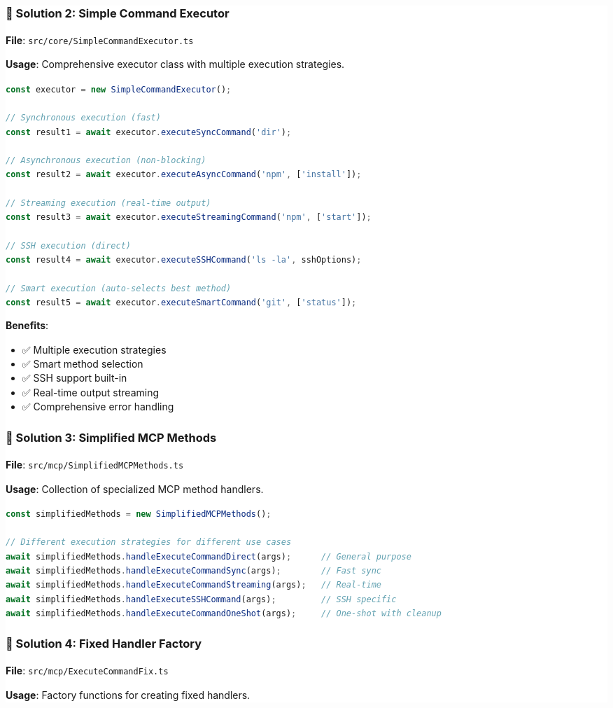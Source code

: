 ### 🎯 Solution 2: Simple Command Executor

**File**: `src/core/SimpleCommandExecutor.ts`

**Usage**: Comprehensive executor class with multiple execution strategies.

```typescript
const executor = new SimpleCommandExecutor();

// Synchronous execution (fast)
const result1 = await executor.executeSyncCommand('dir');

// Asynchronous execution (non-blocking)
const result2 = await executor.executeAsyncCommand('npm', ['install']);

// Streaming execution (real-time output)
const result3 = await executor.executeStreamingCommand('npm', ['start']);

// SSH execution (direct)
const result4 = await executor.executeSSHCommand('ls -la', sshOptions);

// Smart execution (auto-selects best method)
const result5 = await executor.executeSmartCommand('git', ['status']);
```

**Benefits**:
- ✅ Multiple execution strategies
- ✅ Smart method selection
- ✅ SSH support built-in
- ✅ Real-time output streaming
- ✅ Comprehensive error handling

### 🎯 Solution 3: Simplified MCP Methods

**File**: `src/mcp/SimplifiedMCPMethods.ts`

**Usage**: Collection of specialized MCP method handlers.

```typescript
const simplifiedMethods = new SimplifiedMCPMethods();

// Different execution strategies for different use cases
await simplifiedMethods.handleExecuteCommandDirect(args);      // General purpose
await simplifiedMethods.handleExecuteCommandSync(args);        // Fast sync
await simplifiedMethods.handleExecuteCommandStreaming(args);   // Real-time
await simplifiedMethods.handleExecuteSSHCommand(args);         // SSH specific
await simplifiedMethods.handleExecuteCommandOneShot(args);     // One-shot with cleanup
```

### 🎯 Solution 4: Fixed Handler Factory

**File**: `src/mcp/ExecuteCommandFix.ts`

**Usage**: Factory functions for creating fixed handlers.
